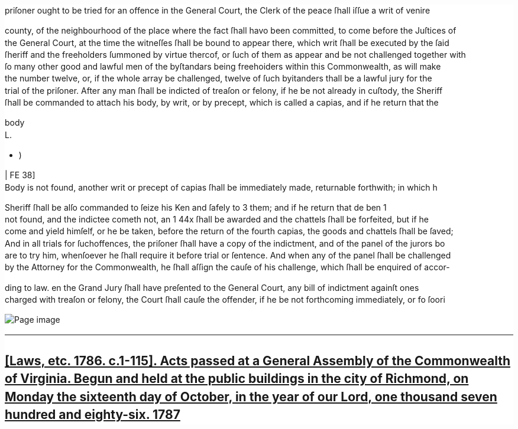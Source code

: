   
priſoner ought to be tried for an offence in the General Court, the Clerk of the peace ſhall iſſue a writ of venire  
  
  
county, of the neighbourhood of the place where the fact ſhall havo been committed, to come before the Juſtices of  
the General Court, at the time the witneſſes ſhall be bound to appear there, which writ ſhall be executed by the ſaid  
ſheriff and the freeholders ſummoned by virtue thercof, or ſuch of them as appear and be not challenged together with  
ſo many other good and lawful men of the byſtandars being freehoiders within this Commonwealth, as will make  
the number twelve, or, if the whole array be challenged, twelve of ſuch byitanders thall be a lawful jury for the  
trial of the priſoner. After any man ſhall be indicted of treaſon or felony, if he be not already in cuſtody, the Sheriff  
ſhall be commanded to attach his body, by writ, or by precept, which is called a capias, and if he return that the  
  
body  
L.  
  
* )  
  
| FE 38]  
Body is not found, another writ or precept of capias ſhall be immediately made, returnable forthwith; in which h  
  
Sheriff ſhall be alſo commanded to ſeize his Ken and ſafely to 3 them; and if he return that de ben 1  
not found, and the indictee cometh not, an 1 44x ſhall be awarded and the chattels ſhall be forfeited, but if he  
come and yield himſelf, or he be taken, before the return of the fourth capias, the goods and chattels ſhall be ſaved;  
And in all trials for ſuchoffences, the priſoner ſhall have a copy of the indictment, and of the panel of the jurors bo  
are to try him, whenſoever he ſhall require it before trial or ſentence. And when any of the panel ſhall be challenged  
by the Attorney for the Commonwealth, he ſhall aſſign the cauſe of his challenge, which ſhall be enquired of accor-  
  
ding to law. en the Grand Jury ſhall have preſented to the General Court, any bill of indictment againſt ones  
charged with treaſon or felony, the Court ſhall cauſe the offender, if he be not forthcoming immediately, or fo ſoori
</td><td style="width: 50%; max-height: 75%; margin: auto; display: block;">
<img alt="Page image" src="https://iiif.archive.org/image/iiif/2/bim_eighteenth-century_laws-etc-1786-c1-11_virginia_1787%2Fbim_eighteenth-century_laws-etc-1786-c1-11_virginia_1787_jp2.zip%2Fbim_eighteenth-century_laws-etc-1786-c1-11_virginia_1787_jp2%2Fbim_eighteenth-century_laws-etc-1786-c1-11_virginia_1787_0036.jp2/pct:8.460803059273422,48.72812300715652,75.92017208413002,37.22808757882803/!600,600/0/default.jpg"/>
</td>
</tr></table>

---

## [[Laws, etc. 1786. c.1-115]. Acts passed at a General Assembly of the Commonwealth of Virginia. Begun and held at the public buildings in the city of Richmond, on Monday the sixteenth day of October, in the year of our Lord, one thousand seven hundred and eighty-six.  1787](https://archive.org/details/bim_eighteenth-century_laws-etc-1786-c1-11_virginia_1787/page/n37/mode/1up?view=theater)
